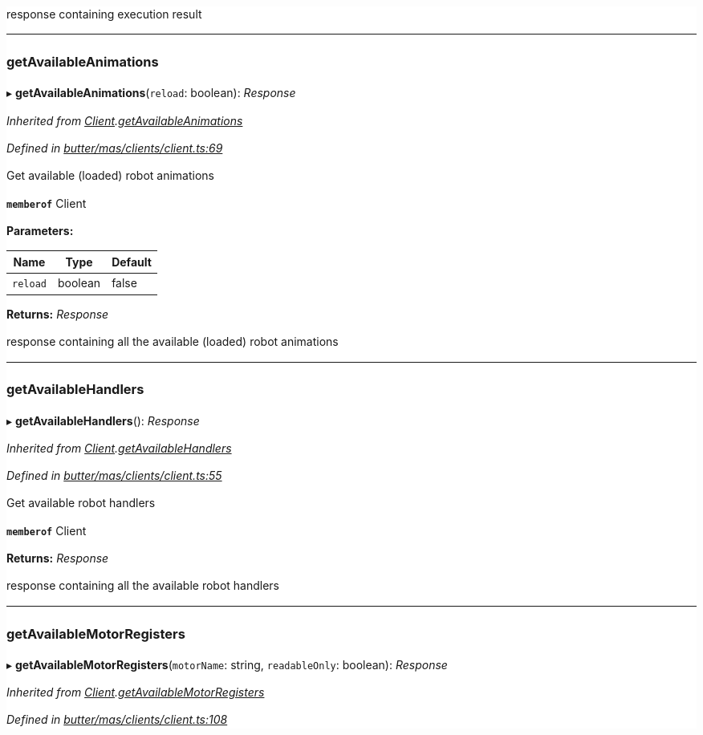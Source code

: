 response containing execution result

___

###  getAvailableAnimations

▸ **getAvailableAnimations**(`reload`: boolean): *Response*

*Inherited from [Client](_butter_mas_clients_client_.client.md).[getAvailableAnimations](_butter_mas_clients_client_.client.md#getavailableanimations)*

*Defined in [butter/mas/clients/client.ts:69](https://github.com/butter-robotics/Butter.MAS.JavascriptAPI/blob/2d105e8/butter/mas/clients/client.ts#L69)*

Get available (loaded) robot animations

**`memberof`** Client

**Parameters:**

Name | Type | Default |
------ | ------ | ------ |
`reload` | boolean | false |

**Returns:** *Response*

response containing all the available (loaded) robot animations

___

###  getAvailableHandlers

▸ **getAvailableHandlers**(): *Response*

*Inherited from [Client](_butter_mas_clients_client_.client.md).[getAvailableHandlers](_butter_mas_clients_client_.client.md#getavailablehandlers)*

*Defined in [butter/mas/clients/client.ts:55](https://github.com/butter-robotics/Butter.MAS.JavascriptAPI/blob/2d105e8/butter/mas/clients/client.ts#L55)*

Get available robot handlers

**`memberof`** Client

**Returns:** *Response*

response containing all the available robot handlers

___

###  getAvailableMotorRegisters

▸ **getAvailableMotorRegisters**(`motorName`: string, `readableOnly`: boolean): *Response*

*Inherited from [Client](_butter_mas_clients_client_.client.md).[getAvailableMotorRegisters](_butter_mas_clients_client_.client.md#getavailablemotorregisters)*

*Defined in [butter/mas/clients/client.ts:108](https://github.com/butter-robotics/Butter.MAS.JavascriptAPI/blob/2d105e8/butter/mas/clients/client.ts#L108)*
